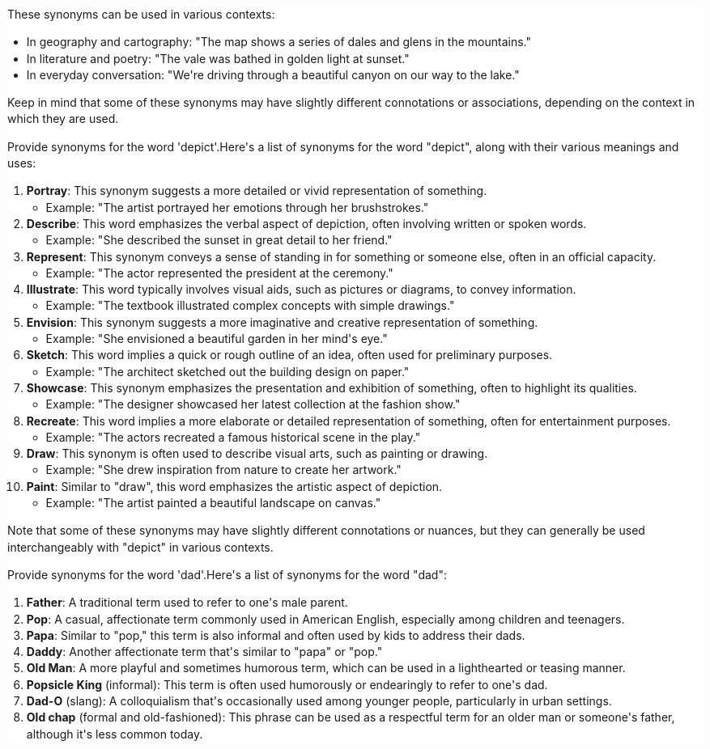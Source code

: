 These synonyms can be used in various contexts:

* In geography and cartography: "The map shows a series of dales and glens in the mountains."
* In literature and poetry: "The vale was bathed in golden light at sunset."
* In everyday conversation: "We're driving through a beautiful canyon on our way to the lake."

Keep in mind that some of these synonyms may have slightly different connotations or associations, depending on the context in which they are used.
<end>

Provide synonyms for the word 'depict'.<start>Here's a list of synonyms for the word "depict", along with their various meanings and uses:

1. **Portray**: This synonym suggests a more detailed or vivid representation of something.
	* Example: "The artist portrayed her emotions through her brushstrokes."
2. **Describe**: This word emphasizes the verbal aspect of depiction, often involving written or spoken words.
	* Example: "She described the sunset in great detail to her friend."
3. **Represent**: This synonym conveys a sense of standing in for something or someone else, often in an official capacity.
	* Example: "The actor represented the president at the ceremony."
4. **Illustrate**: This word typically involves visual aids, such as pictures or diagrams, to convey information.
	* Example: "The textbook illustrated complex concepts with simple drawings."
5. **Envision**: This synonym suggests a more imaginative and creative representation of something.
	* Example: "She envisioned a beautiful garden in her mind's eye."
6. **Sketch**: This word implies a quick or rough outline of an idea, often used for preliminary purposes.
	* Example: "The architect sketched out the building design on paper."
7. **Showcase**: This synonym emphasizes the presentation and exhibition of something, often to highlight its qualities.
	* Example: "The designer showcased her latest collection at the fashion show."
8. **Recreate**: This word implies a more elaborate or detailed representation of something, often for entertainment purposes.
	* Example: "The actors recreated a famous historical scene in the play."
9. **Draw**: This synonym is often used to describe visual arts, such as painting or drawing.
	* Example: "She drew inspiration from nature to create her artwork."
10. **Paint**: Similar to "draw", this word emphasizes the artistic aspect of depiction.
	* Example: "The artist painted a beautiful landscape on canvas."

Note that some of these synonyms may have slightly different connotations or nuances, but they can generally be used interchangeably with "depict" in various contexts.
<end>

Provide synonyms for the word 'dad'.<start>Here's a list of synonyms for the word "dad":

1. **Father**: A traditional term used to refer to one's male parent.
2. **Pop**: A casual, affectionate term commonly used in American English, especially among children and teenagers.
3. **Papa**: Similar to "pop," this term is also informal and often used by kids to address their dads.
4. **Daddy**: Another affectionate term that's similar to "papa" or "pop."
5. **Old Man**: A more playful and sometimes humorous term, which can be used in a lighthearted or teasing manner.
6. **Popsicle King** (informal): This term is often used humorously or endearingly to refer to one's dad.
7. **Dad-O** (slang): A colloquialism that's occasionally used among younger people, particularly in urban settings.
8. **Old chap** (formal and old-fashioned): This phrase can be used as a respectful term for an older man or someone's father, although it's less common today.
